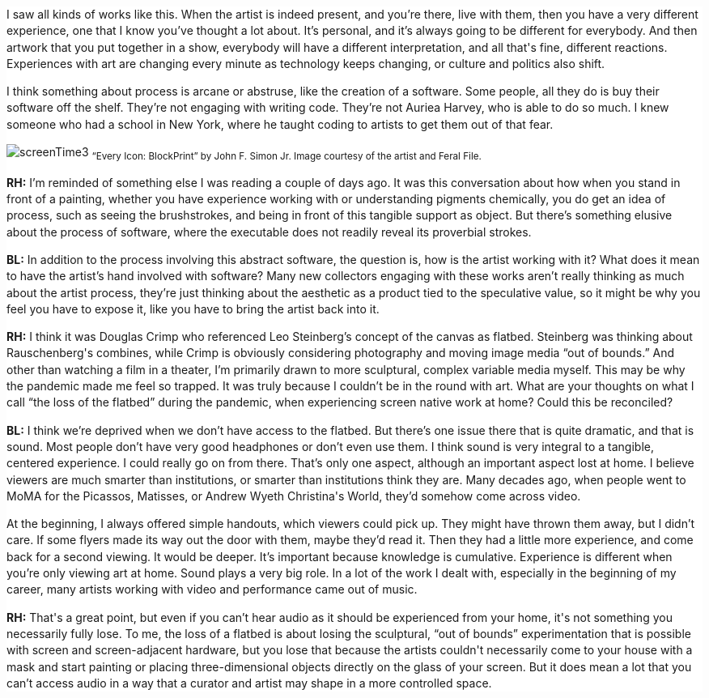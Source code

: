 I saw all kinds of works like this. When the artist is indeed present, and you’re there, live with them, then you have a very different experience, one that I know you’ve thought a lot about. It’s personal, and it’s always going to be different for everybody. And then artwork that you put together in a show, everybody will have a different interpretation, and all that's fine, different reactions. Experiences with art are changing every minute as technology keeps changing, or culture and politics also shift.

I think something about process is arcane or abstruse, like the creation of a software. Some people, all they do is buy their software off the shelf. They’re not engaging with writing code. They’re not Auriea Harvey, who is able to do so much. I knew someone who had a school in New York, where he taught coding to artists to get them out of that fear.

![screenTime3](https://github.com/bitmark-inc/feral-file-docs/assets/62201063/40036935-f260-4d31-bb99-6606e5a2f42d)
<sub>“Every Icon: BlockPrint” by John F. Simon Jr. Image courtesy of the artist and Feral File. </sub>

**RH:** I’m reminded of something else I was reading a couple of days ago. It was this conversation about how when you stand in front of a painting, whether you have experience working with or understanding pigments chemically, you do get an idea of process, such as seeing the brushstrokes, and being in front of this tangible support as object. But there’s something elusive about the process of software, where the executable does not readily reveal its proverbial strokes.

**BL:** In addition to the process involving this abstract software, the question is, how is the artist working with it? What does it mean to have the artist’s hand involved with software? Many new collectors engaging with these works aren’t really thinking as much about the artist process, they’re just thinking about the aesthetic as a product tied to the speculative value, so it might be why you feel you have to expose it, like you have to bring the artist back into it.

**RH:** I think it was Douglas Crimp who referenced Leo Steinberg’s concept of the canvas as flatbed. Steinberg was thinking about Rauschenberg's combines, while Crimp is obviously considering photography and moving image media “out of bounds.” And other than watching a film in a theater, I’m primarily drawn to more sculptural, complex variable media myself. This may be why the pandemic made me feel so trapped. It was truly because I couldn’t be in the round with art. What are your thoughts on what I call “the loss of the flatbed” during the pandemic, when experiencing screen native work at home? Could this be reconciled?

**BL:** I think we’re deprived when we don’t have access to the flatbed. But there’s one issue there that is quite dramatic, and that is sound. Most people don’t have very good headphones or don’t even use them. I think sound is very integral to a tangible, centered experience. I could really go on from there. That’s only one aspect, although an important aspect lost at home. I believe viewers are much smarter than institutions, or smarter than institutions think they are. Many decades ago, when people went to MoMA for the Picassos, Matisses, or Andrew Wyeth Christina's World, they’d somehow come across video.

At the beginning, I always offered simple handouts, which viewers could pick up. They might have thrown them away, but I didn’t care. If some flyers made its way out the door with them, maybe they’d read it. Then they had a little more experience, and come back for a second viewing. It would be deeper. It’s important because knowledge is cumulative. Experience is different when you’re only viewing art at home. Sound plays a very big role. In a lot of the work I dealt with, especially in the beginning of my career, many artists working with video and performance came out of music.

**RH:** That's a great point, but even if you can’t hear audio as it should be experienced from your home, it's not something you necessarily fully lose. To me, the loss of a flatbed is about losing the sculptural, “out of bounds” experimentation that is possible with screen and screen-adjacent hardware, but you lose that because the artists couldn't necessarily come to your house with a mask and start painting or placing three-dimensional objects directly on the glass of your screen. But it does mean a lot that you can’t access audio in a way that a curator and artist may shape in a more controlled space.
